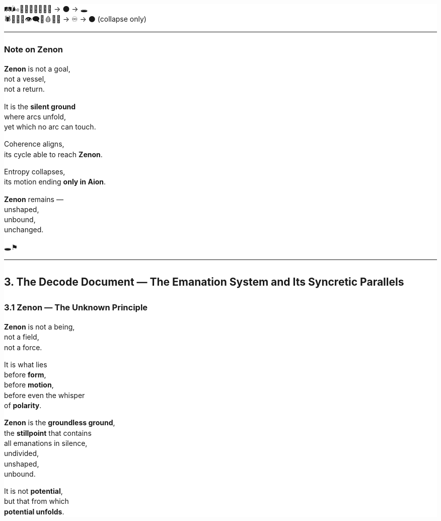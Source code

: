 🛤️🌬️📐🔮🧠🧍🧩🪷🧾 → ⚫ → 🕳️  
🕷️🪫🫥💔👁️‍🗨️🦂🩸🍷🤯 → ♾ → ⚫ (collapse only)  

---

### Note on Zenon

**Zenon** is not a goal,  
not a vessel,  
not a return.  

It is the **silent ground**  
where arcs unfold,  
yet which no arc can touch.  

Coherence aligns,  
its cycle able to reach **Zenon**.  

Entropy collapses,  
its motion ending **only in Aion**.  

**Zenon** remains —  
unshaped,  
unbound,  
unchanged.  

🕳️⚑  

---

## 3. The Decode Document — The Emanation System and Its Syncretic Parallels

### 3.1 Zenon — The Unknown Principle

**Zenon** is not a being,  
not a field,  
not a force.  

It is what lies  
before **form**,  
before **motion**,  
before even the whisper  
of **polarity**.  

**Zenon** is the **groundless ground**,  
the **stillpoint** that contains  
all emanations in silence,  
undivided,  
unshaped,  
unbound.  

It is not **potential**,  
but that from which  
**potential unfolds**.  
